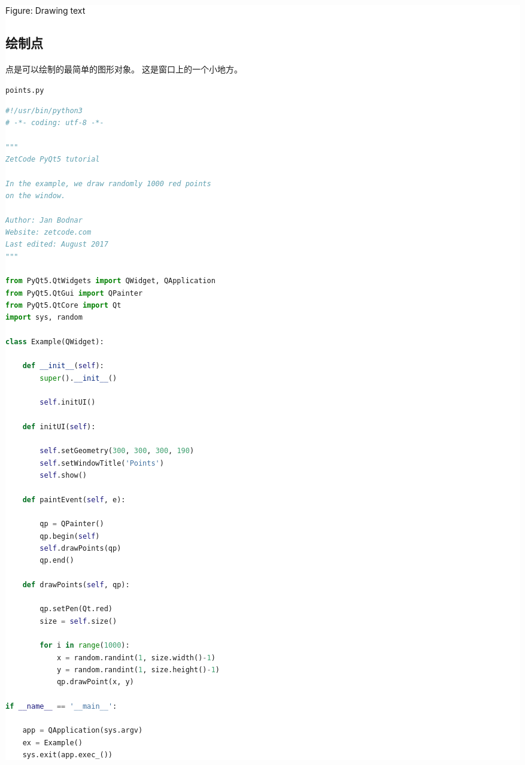 Figure: Drawing text

## 绘制点

点是可以绘制的最简单的图形对象。 这是窗口上的一个小地方。

`points.py`

```py
#!/usr/bin/python3
# -*- coding: utf-8 -*-

"""
ZetCode PyQt5 tutorial 

In the example, we draw randomly 1000 red points 
on the window.

Author: Jan Bodnar
Website: zetcode.com 
Last edited: August 2017
"""

from PyQt5.QtWidgets import QWidget, QApplication
from PyQt5.QtGui import QPainter
from PyQt5.QtCore import Qt
import sys, random

class Example(QWidget):

    def __init__(self):
        super().__init__()

        self.initUI()

    def initUI(self):      

        self.setGeometry(300, 300, 300, 190)
        self.setWindowTitle('Points')
        self.show()

    def paintEvent(self, e):

        qp = QPainter()
        qp.begin(self)
        self.drawPoints(qp)
        qp.end()

    def drawPoints(self, qp):

        qp.setPen(Qt.red)
        size = self.size()

        for i in range(1000):
            x = random.randint(1, size.width()-1)
            y = random.randint(1, size.height()-1)
            qp.drawPoint(x, y)     

if __name__ == '__main__':

    app = QApplication(sys.argv)
    ex = Example()
    sys.exit(app.exec_())

```